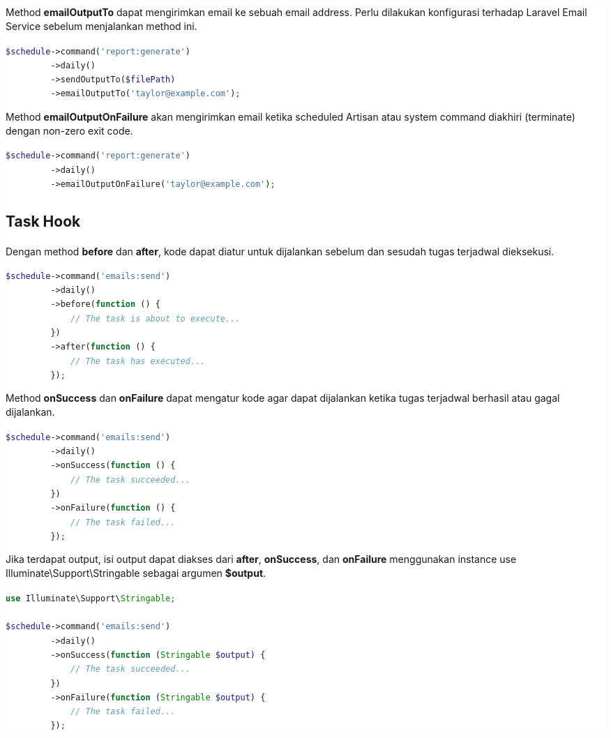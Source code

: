 Method **emailOutputTo** dapat mengirimkan email ke sebuah email address. Perlu dilakukan konfigurasi terhadap Laravel Email Service sebelum menjalankan method ini.

```php
$schedule->command('report:generate')
         ->daily()
         ->sendOutputTo($filePath)
         ->emailOutputTo('taylor@example.com');
```

Method **emailOutputOnFailure** akan mengirimkan email ketika scheduled Artisan atau system command diakhiri (terminate) dengan non-zero exit code.

```php
$schedule->command('report:generate')
         ->daily()
         ->emailOutputOnFailure('taylor@example.com');
```

## Task Hook

Dengan method **before** dan **after**, kode dapat diatur untuk dijalankan sebelum dan sesudah tugas terjadwal dieksekusi.

```php
$schedule->command('emails:send')
         ->daily()
         ->before(function () {
             // The task is about to execute...
         })
         ->after(function () {
             // The task has executed...
         });
```

Method **onSuccess** dan **onFailure** dapat mengatur kode agar dapat dijalankan ketika tugas terjadwal berhasil atau gagal dijalankan.

```php
$schedule->command('emails:send')
         ->daily()
         ->onSuccess(function () {
             // The task succeeded...
         })
         ->onFailure(function () {
             // The task failed...
         });
```

Jika terdapat output, isi output dapat diakses dari **after**, **onSuccess**, dan **onFailure** menggunakan instance use Illuminate\Support\Stringable sebagai argumen **$output**.

```php
use Illuminate\Support\Stringable;

$schedule->command('emails:send')
         ->daily()
         ->onSuccess(function (Stringable $output) {
             // The task succeeded...
         })
         ->onFailure(function (Stringable $output) {
             // The task failed...
         });
```

